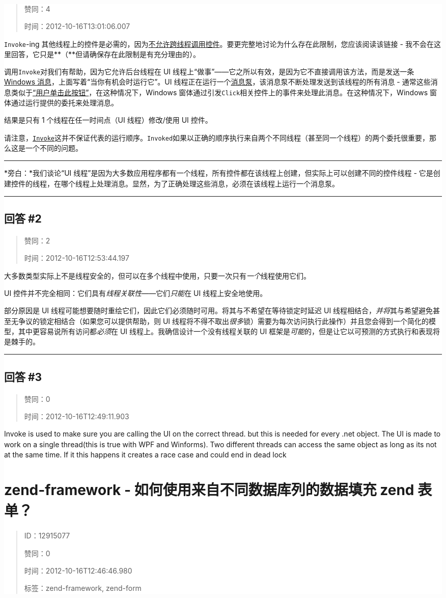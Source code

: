 > 赞同：4
> 
> 时间：2012-10-16T13:01:06.007

`Invoke`-ing 其他线程上的控件是必需的，因为[不允许跨线程调用控件](https://stackoverflow.com/questions/3794420/why-is-only-the-ui-thread-allowed-to-modify-the-ui)。要更完整地讨论为什么存在此限制，您应该阅读该链接 - 我不会在这里回答，它只是**（**但请确保存在此限制是有充分理由的）。

调用`Invoke`对我们有帮助，因为它允许后台线程在 UI 线程上“做事”——它之所以有效，是因为它不直接调用该方法，而是发送一条[Windows 消息](http://msdn.microsoft.com/en-us/library/windows/desktop/ms644927%28v=vs.85%29.aspx)，上面写着“当你有机会时运行它”。UI 线程正在运行一个[消息泵](https://stackoverflow.com/questions/2222365/what-is-a-message-pump)，该消息泵不断处理发送到该线程的所有消息 - 通常这些消息类似于[“用户单击此按钮”](http://msdn.microsoft.com/en-us/library/windows/desktop/ms645607%28v=vs.85%29.aspx)，在这种情况下，Windows 窗体通过引发`Click`相关控件上的事件来处理此消息。在这种情况下，Windows 窗体通过运行提供的委托来处理消息。

结果是只有 1 个线程在任一时间点（UI 线程）修改/使用 UI 控件。

请注意，[`Invoke`](http://msdn.microsoft.com/en-us/library/zyzhdc6b.aspx)这并不保证代表的运行顺序。`Invoked`如果以正确的顺序执行来自两个不同线程（甚至同一个线程）的两个委托很重要，那么这是一个不同的问题。

* * *

*旁白：*我们谈论“UI 线程”是因为大多数应用程序都有一个线程，所有控件都在该线程上创建，但实际上可以创建不同的控件线程 - 它是创建控件的线程，在哪个线程上处理消息。显然，为了正确处理这些消息，必须在该线程上运行一个消息泵。

* * *

## 回答 #2

> 赞同：2
> 
> 时间：2012-10-16T12:53:44.197

大多数类型实际上不是线程安全的，但可以在多个线程中使用，只要一次只有*一个*线程使用它们。

UI 控件并不完全相同：它们具有*线程关联性*——它们*只能*在 UI 线程上安全地使用。

部分原因是 UI 线程可能想要随时重绘它们，因此它们必须随时可用。将其与不希望在等待锁定时延迟 UI 线程相结合，*并将*其与希望避免甚至无争议的锁定相结合（如果您可以提供帮助，则 UI 线程将不得不取出*很多*锁）需要为每次访问执行此操作）并且您会得到一个简化的模型，其中更容易说所有访问都*必须*在 UI 线程上。我确信设计一个没有线程关联的 UI 框架是*可能*的，但是让它以可预测的方式执行和表现将是棘手的。

* * *

## 回答 #3

> 赞同：0
> 
> 时间：2012-10-16T12:49:11.903

Invoke is used to make sure you are calling the UI on the correct thread. but this is needed for every .net object. The UI is made to work on a single thread(this is true with WPF and Winforms). Two different threads can access the same object as long as its not at the same time. If it this happens it creates a race case and could end in dead lock

# zend-framework - 如何使用来自不同数据库列的数据填充 zend 表单？

> ID：12915077
> 
> 赞同：0
> 
> 时间：2012-10-16T12:46:46.980
> 
> 标签：zend-framework, zend-form

